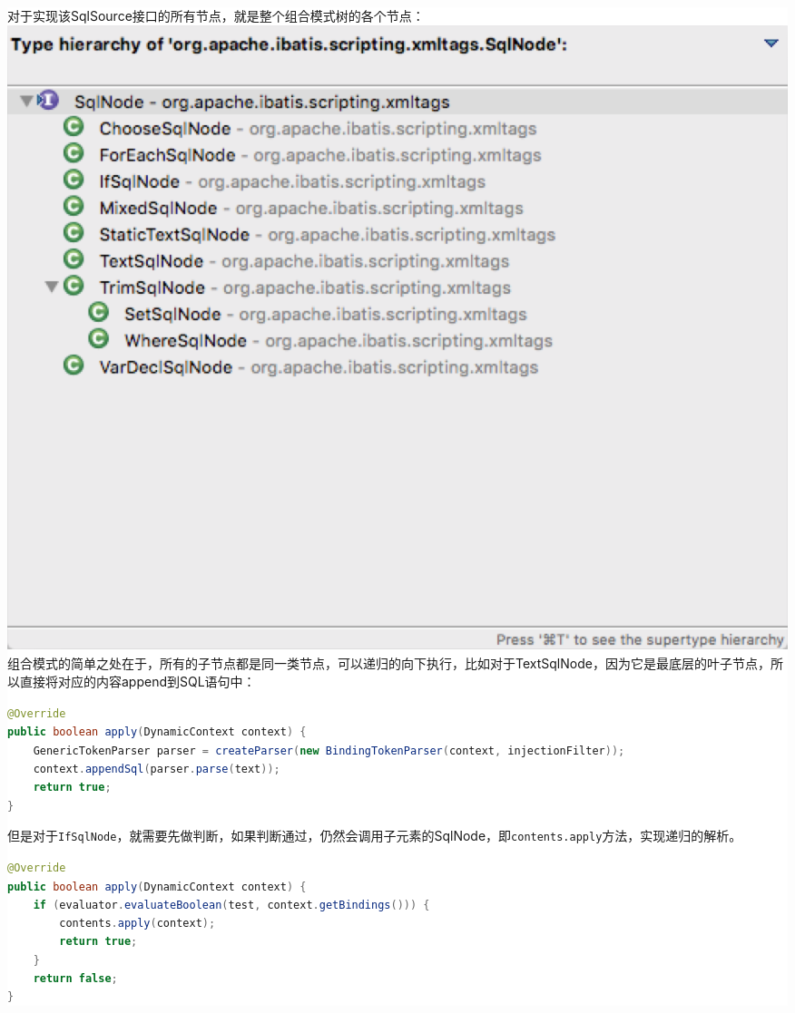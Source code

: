 对于实现该SqlSource接口的所有节点，就是整个组合模式树的各个节点：
![0bccac20c89834f0855135d53eee15ef](组合模式（CompositePattern）.resources/668B63F4-1DA9-4D4C-A5CD-AB3223705E7F.png)
组合模式的简单之处在于，所有的子节点都是同一类节点，可以递归的向下执行，比如对于TextSqlNode，因为它是最底层的叶子节点，所以直接将对应的内容append到SQL语句中：
```java
@Override
public boolean apply(DynamicContext context) {
    GenericTokenParser parser = createParser(new BindingTokenParser(context, injectionFilter));
    context.appendSql(parser.parse(text));
    return true;
}
```
但是对于`IfSqlNode`，就需要先做判断，如果判断通过，仍然会调用子元素的SqlNode，即`contents.apply`方法，实现递归的解析。
```java
@Override
public boolean apply(DynamicContext context) {
    if (evaluator.evaluateBoolean(test, context.getBindings())) {
        contents.apply(context);
        return true;
    }
    return false;
}

```